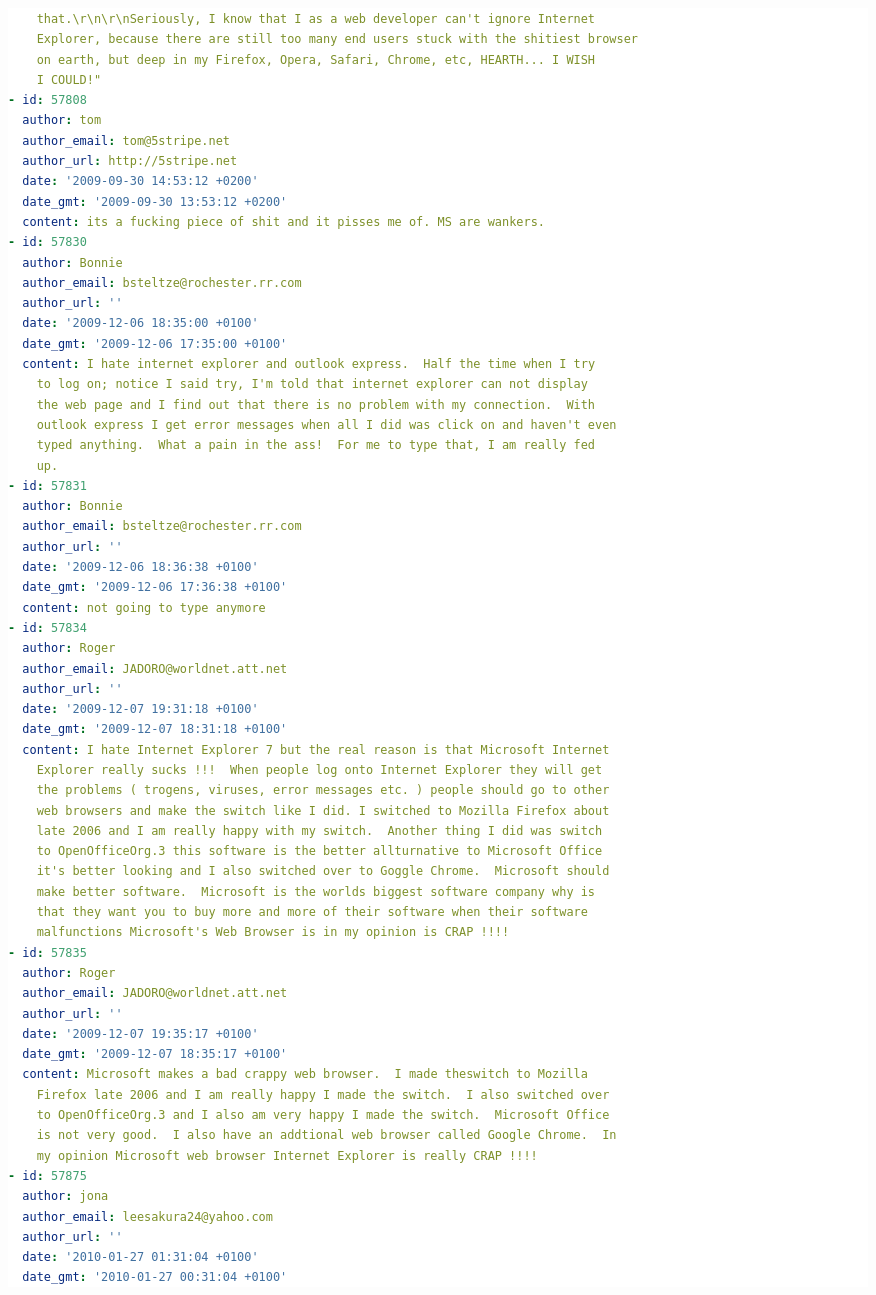 ```yaml
    that.\r\n\r\nSeriously, I know that I as a web developer can't ignore Internet
    Explorer, because there are still too many end users stuck with the shitiest browser
    on earth, but deep in my Firefox, Opera, Safari, Chrome, etc, HEARTH... I WISH
    I COULD!"
- id: 57808
  author: tom
  author_email: tom@5stripe.net
  author_url: http://5stripe.net
  date: '2009-09-30 14:53:12 +0200'
  date_gmt: '2009-09-30 13:53:12 +0200'
  content: its a fucking piece of shit and it pisses me of. MS are wankers.
- id: 57830
  author: Bonnie
  author_email: bsteltze@rochester.rr.com
  author_url: ''
  date: '2009-12-06 18:35:00 +0100'
  date_gmt: '2009-12-06 17:35:00 +0100'
  content: I hate internet explorer and outlook express.  Half the time when I try
    to log on; notice I said try, I'm told that internet explorer can not display
    the web page and I find out that there is no problem with my connection.  With
    outlook express I get error messages when all I did was click on and haven't even
    typed anything.  What a pain in the ass!  For me to type that, I am really fed
    up.
- id: 57831
  author: Bonnie
  author_email: bsteltze@rochester.rr.com
  author_url: ''
  date: '2009-12-06 18:36:38 +0100'
  date_gmt: '2009-12-06 17:36:38 +0100'
  content: not going to type anymore
- id: 57834
  author: Roger
  author_email: JADORO@worldnet.att.net
  author_url: ''
  date: '2009-12-07 19:31:18 +0100'
  date_gmt: '2009-12-07 18:31:18 +0100'
  content: I hate Internet Explorer 7 but the real reason is that Microsoft Internet
    Explorer really sucks !!!  When people log onto Internet Explorer they will get
    the problems ( trogens, viruses, error messages etc. ) people should go to other
    web browsers and make the switch like I did. I switched to Mozilla Firefox about
    late 2006 and I am really happy with my switch.  Another thing I did was switch
    to OpenOfficeOrg.3 this software is the better allturnative to Microsoft Office
    it's better looking and I also switched over to Goggle Chrome.  Microsoft should
    make better software.  Microsoft is the worlds biggest software company why is
    that they want you to buy more and more of their software when their software
    malfunctions Microsoft's Web Browser is in my opinion is CRAP !!!!
- id: 57835
  author: Roger
  author_email: JADORO@worldnet.att.net
  author_url: ''
  date: '2009-12-07 19:35:17 +0100'
  date_gmt: '2009-12-07 18:35:17 +0100'
  content: Microsoft makes a bad crappy web browser.  I made theswitch to Mozilla
    Firefox late 2006 and I am really happy I made the switch.  I also switched over
    to OpenOfficeOrg.3 and I also am very happy I made the switch.  Microsoft Office
    is not very good.  I also have an addtional web browser called Google Chrome.  In
    my opinion Microsoft web browser Internet Explorer is really CRAP !!!!
- id: 57875
  author: jona
  author_email: leesakura24@yahoo.com
  author_url: ''
  date: '2010-01-27 01:31:04 +0100'
  date_gmt: '2010-01-27 00:31:04 +0100'
```